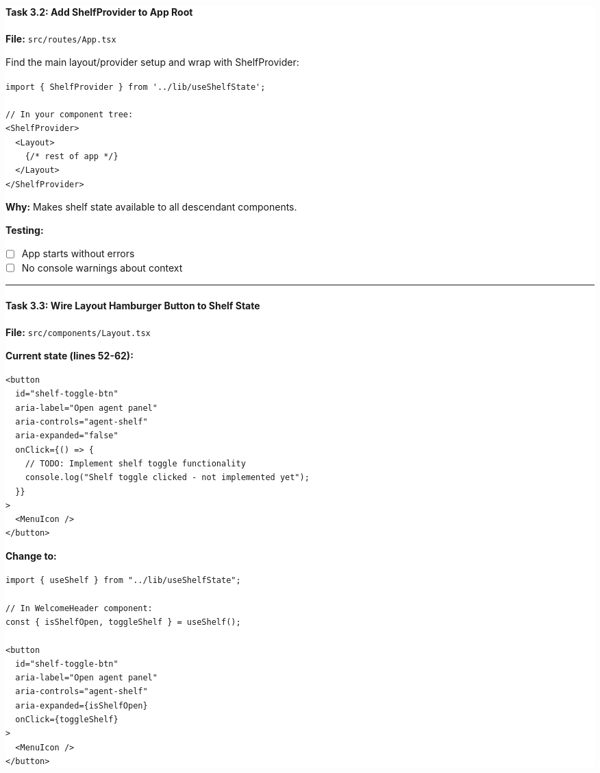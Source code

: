 
#### Task 3.2: Add ShelfProvider to App Root
**File:** `src/routes/App.tsx`

Find the main layout/provider setup and wrap with ShelfProvider:

```tsx
import { ShelfProvider } from '../lib/useShelfState';

// In your component tree:
<ShelfProvider>
  <Layout>
    {/* rest of app */}
  </Layout>
</ShelfProvider>
```

**Why:** Makes shelf state available to all descendant components.

**Testing:**
- [ ] App starts without errors
- [ ] No console warnings about context

---

#### Task 3.3: Wire Layout Hamburger Button to Shelf State
**File:** `src/components/Layout.tsx`

**Current state (lines 52-62):**
```tsx
<button
  id="shelf-toggle-btn"
  aria-label="Open agent panel"
  aria-controls="agent-shelf"
  aria-expanded="false"
  onClick={() => {
    // TODO: Implement shelf toggle functionality
    console.log("Shelf toggle clicked - not implemented yet");
  }}
>
  <MenuIcon />
</button>
```

**Change to:**
```tsx
import { useShelf } from "../lib/useShelfState";

// In WelcomeHeader component:
const { isShelfOpen, toggleShelf } = useShelf();

<button
  id="shelf-toggle-btn"
  aria-label="Open agent panel"
  aria-controls="agent-shelf"
  aria-expanded={isShelfOpen}
  onClick={toggleShelf}
>
  <MenuIcon />
</button>
```
